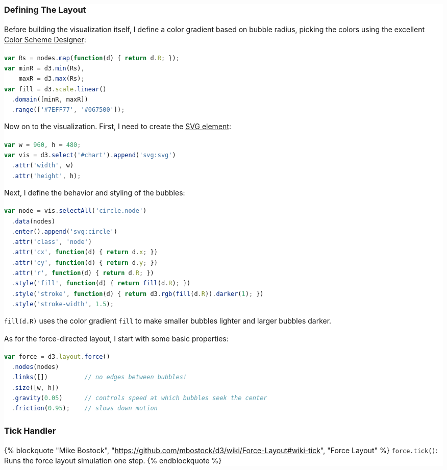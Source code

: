 ### Defining The Layout

Before building the visualization itself, I define a color gradient based on bubble radius, picking the colors using the excellent [Color Scheme Designer](http://colorschemedesigner.com/):

```js
var Rs = nodes.map(function(d) { return d.R; });
var minR = d3.min(Rs),
    maxR = d3.max(Rs);
var fill = d3.scale.linear()
  .domain([minR, maxR])
  .range(['#7EFF77', '#067500']);
```

Now on to the visualization. First, I need to create the [SVG element](https://developer.mozilla.org/en-US/docs/SVG):

```js
var w = 960, h = 480;
var vis = d3.select('#chart').append('svg:svg')
  .attr('width', w)
  .attr('height', h);
```

Next, I define the behavior and styling of the bubbles:

```js
var node = vis.selectAll('circle.node')
  .data(nodes)
  .enter().append('svg:circle')
  .attr('class', 'node')
  .attr('cx', function(d) { return d.x; })
  .attr('cy', function(d) { return d.y; })
  .attr('r', function(d) { return d.R; })
  .style('fill', function(d) { return fill(d.R); })
  .style('stroke', function(d) { return d3.rgb(fill(d.R)).darker(1); })
  .style('stroke-width', 1.5);
```

`fill(d.R)` uses the color gradient `fill` to make smaller bubbles lighter and larger bubbles darker.

As for the force-directed layout, I start with some basic properties:

```js
var force = d3.layout.force()
  .nodes(nodes)
  .links([])          // no edges between bubbles!
  .size([w, h])
  .gravity(0.05)      // controls speed at which bubbles seek the center
  .friction(0.95);    // slows down motion
```

### Tick Handler

{% blockquote "Mike Bostock", "https://github.com/mbostock/d3/wiki/Force-Layout#wiki-tick", "Force Layout" %}
`force.tick()`: Runs the force layout simulation one step.
{% endblockquote %}

